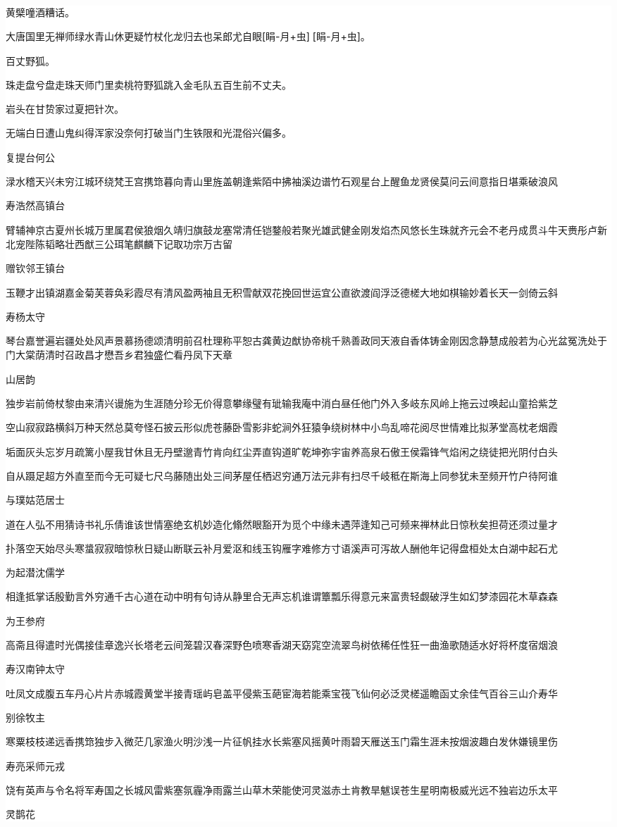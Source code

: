 黄檗噇酒糟话。  

大唐国里无禅师绿水青山休更疑竹杖化龙归去也呆郎尤自眼[睊-月+虫] [睊-月+虫]。  

百丈野狐。  

珠走盘兮盘走珠天师门里卖桃符野狐跳入金毛队五百生前不丈夫。  

岩头在甘贽家过夏把针次。  

无端白日遭山鬼纠得浑家没奈何打破当门生铁限和光混俗兴偏多。  

复提台何公  

渌水稽天兴未穷江城环绕梵王宫携筇暮向青山里旌盖朝逢紫陌中拂袖溪边谱竹石观星台上醒鱼龙贤侯莫问云间意指日堪乘破浪风  

寿浩然高镇台  

臂辅神京古夏州长城万里属君侯狼烟久靖归旗鼓龙塞常清任铠鍪般若聚光雄武健金刚发焰杰风悠长生珠就齐元会不老丹成贯斗牛天赉彤卢新北宠陛陈韬略壮西猷三公珥笔麒麟下记取功宗万古留  

赠钦邻王镇台  

玉鞭才出镇湖嘉金菊芙蓉奂彩霞尽有清风盈两袖且无积雪献双花挽回世运宜公直欲渡阎浮泛德槎大地如棋输妙着长天一剑倚云斜  

寿杨太守  

琴台嘉誉遍岩疆处处风声景慕扬德颂清明前召杜理称平恕古龚黄边猷协帝桃千熟善政同天液自香体铸金刚因念静慧成般若为心光盆冤洗处于门大棠荫清时召政昌才懋吾乡君独盛伫看丹凤下天章  

山居韵  

独步岩前倚杖黎由来清兴谩施为生涯随分珍无价得意攀缘璧有玼输我庵中消白昼任他门外入多岐东风岭上拖云过唤起山童拾紫芝  

空山寂寂路横斜万种天然总莫夸怪石披云形似虎苍藤卧雪影非蛇涧外狂猿争绕树林中小鸟乱啼花阅尽世情难比拟茅堂高枕老烟霞  

垢面灰头忘岁月疏篱小屋我甘休且无丹壁邈青竹肯向红尘弄直钩道旷乾坤弥宇宙养高泉石傲王侯霜锋气焰闲之绕徒把光阴付白头  

自从蹑足超方外直至而今无可疑七尺乌藤随出处三间茅屋任栖迟穷通万法元非有扫尽千岐秪在斯海上同参犹未至频开竹户待阿谁  

与璞姑范居士  

道在人弘不用猜诗书礼乐倩谁该世情塞绝玄机妙造化翛然眼豁开为觅个中缘未遇萍逢知己可频来禅林此日惊秋矣担荷还须过量才  

扑落空天始尽头寒螀寂寂暗惊秋日疑山断联云补月爱沤和线玉钩雁字难修方寸语溪声可泻故人酬他年记得盘桓处太白湖中起石尤  

为起潜沈儒学  

相逢抵掌话殷勤言外穷通千古心道在动中明有句诗从静里合无声忘机谁谓簟瓢乐得意元来富贵轻觑破浮生如幻梦漆园花木草森森  

为王参府  

高斋且得遣时光偶接佳章逸兴长塔老云间笼碧汉春深野色喷寒香湖天窈窕空流翠鸟树依稀任性狂一曲渔歌随适水好将杯度宿烟浪  

寿汉南钟太守  

吐凤文成腹五车丹心片片赤城霞黄堂半接青瑶屿皂盖平侵紫玉葩宦海若能乘宝筏飞仙何必泛灵槎遥瞻函丈余佳气百谷三山介寿华  

别徐牧主  

寒粟枝枝递远香携筇独步入微茫几家渔火明沙浅一片征帆挂水长紫塞风摇黄叶雨碧天雁送玉门霜生涯未按烟波趣白发休嫌镜里伤  

寿亮采师元戎  

饶有英声与令名将军寿国之长城风雷紫塞氛霾净雨露兰山草木荣能使河灵滋赤土肯教旱魃误苍生星明南极威光远不独岩边乐太平  

灵鹊花  
